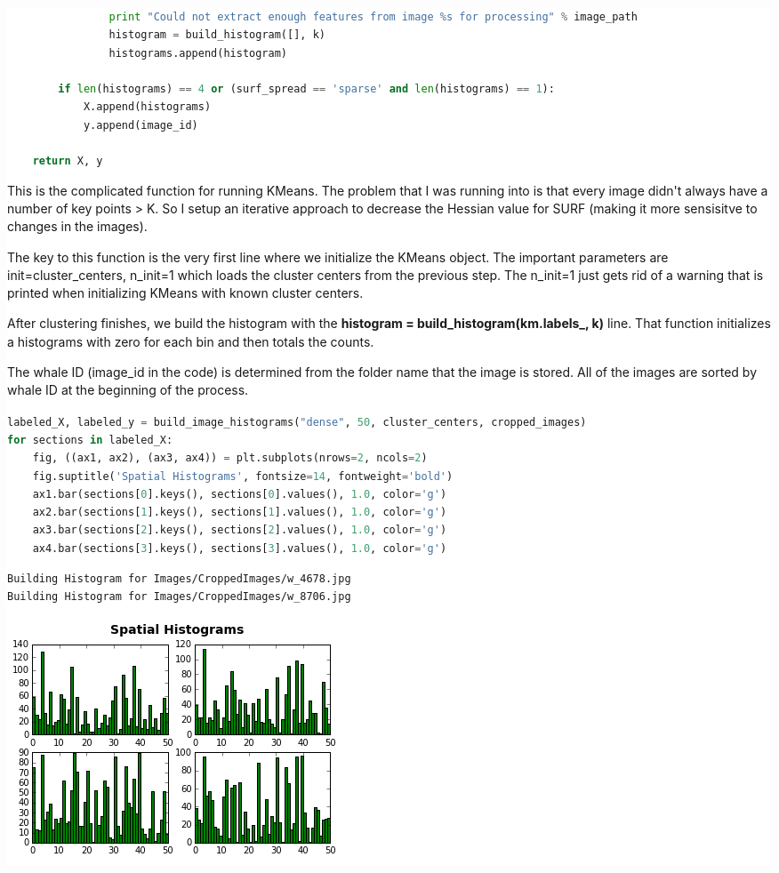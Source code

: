 ```python
                print "Could not extract enough features from image %s for processing" % image_path
                histogram = build_histogram([], k)
                histograms.append(histogram)

        if len(histograms) == 4 or (surf_spread == 'sparse' and len(histograms) == 1):
            X.append(histograms)
            y.append(image_id)

    return X, y
```

This is the complicated function for running KMeans. The problem that I was running into is that every image didn't always have a number of key points > K. So I setup an iterative approach to decrease the Hessian value for SURF (making it more sensisitve to changes in the images).

The key to this function is the very first line where we initialize the KMeans object. The important parameters are init=cluster_centers, n_init=1 which loads the cluster centers from the previous step. The n_init=1 just gets rid of a warning that is printed when initializing KMeans with known cluster centers.

After clustering finishes, we build the histogram with the **histogram = build\_histogram(km.labels\_, k)** line. That function initializes a histograms with zero for each bin and then totals the counts.

The whale ID (image_id in the code) is determined from the folder name that the image is stored. All of the images are sorted by whale ID at the beginning of the process.


```python
labeled_X, labeled_y = build_image_histograms("dense", 50, cluster_centers, cropped_images)
for sections in labeled_X:
    fig, ((ax1, ax2), (ax3, ax4)) = plt.subplots(nrows=2, ncols=2)
    fig.suptitle('Spatial Histograms', fontsize=14, fontweight='bold')
    ax1.bar(sections[0].keys(), sections[0].values(), 1.0, color='g')
    ax2.bar(sections[1].keys(), sections[1].values(), 1.0, color='g')
    ax3.bar(sections[2].keys(), sections[2].values(), 1.0, color='g')
    ax4.bar(sections[3].keys(), sections[3].values(), 1.0, color='g')

```

    Building Histogram for Images/CroppedImages/w_4678.jpg
    Building Histogram for Images/CroppedImages/w_8706.jpg



![png](Images/output_47_1.png)
